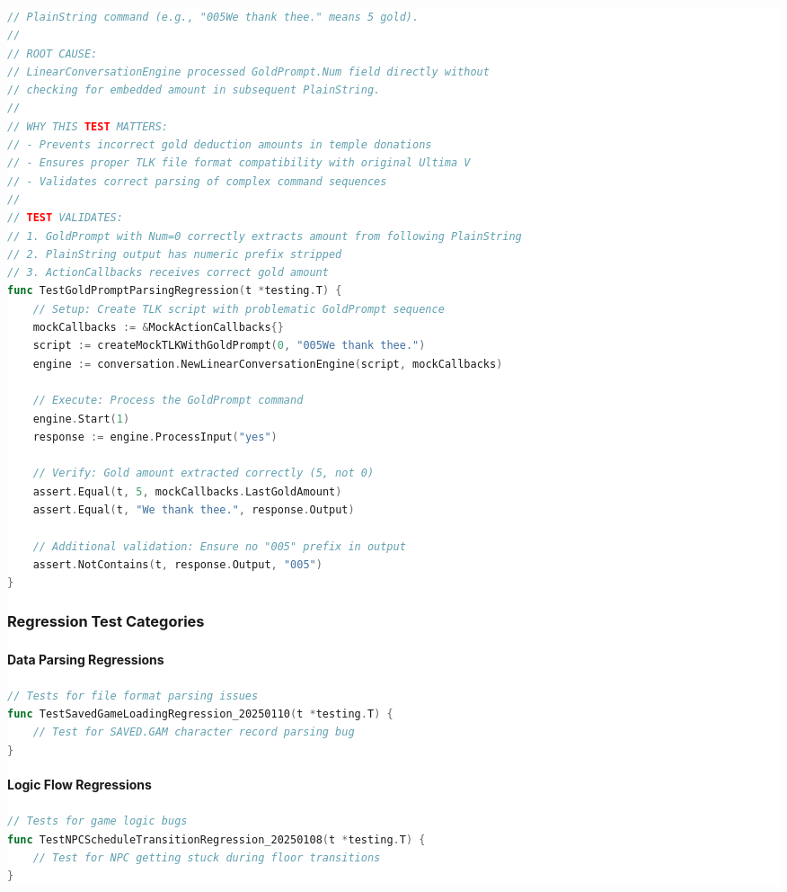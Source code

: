 ```go
// PlainString command (e.g., "005We thank thee." means 5 gold).
//
// ROOT CAUSE: 
// LinearConversationEngine processed GoldPrompt.Num field directly without
// checking for embedded amount in subsequent PlainString.
//
// WHY THIS TEST MATTERS:
// - Prevents incorrect gold deduction amounts in temple donations
// - Ensures proper TLK file format compatibility with original Ultima V
// - Validates correct parsing of complex command sequences
//
// TEST VALIDATES:
// 1. GoldPrompt with Num=0 correctly extracts amount from following PlainString
// 2. PlainString output has numeric prefix stripped
// 3. ActionCallbacks receives correct gold amount
func TestGoldPromptParsingRegression(t *testing.T) {
    // Setup: Create TLK script with problematic GoldPrompt sequence
    mockCallbacks := &MockActionCallbacks{}
    script := createMockTLKWithGoldPrompt(0, "005We thank thee.")
    engine := conversation.NewLinearConversationEngine(script, mockCallbacks)
    
    // Execute: Process the GoldPrompt command
    engine.Start(1)
    response := engine.ProcessInput("yes")
    
    // Verify: Gold amount extracted correctly (5, not 0)
    assert.Equal(t, 5, mockCallbacks.LastGoldAmount)
    assert.Equal(t, "We thank thee.", response.Output)
    
    // Additional validation: Ensure no "005" prefix in output
    assert.NotContains(t, response.Output, "005")
}
```

### Regression Test Categories

#### Data Parsing Regressions
```go
// Tests for file format parsing issues
func TestSavedGameLoadingRegression_20250110(t *testing.T) {
    // Test for SAVED.GAM character record parsing bug
}
```

#### Logic Flow Regressions  
```go
// Tests for game logic bugs
func TestNPCScheduleTransitionRegression_20250108(t *testing.T) {
    // Test for NPC getting stuck during floor transitions
}
```

